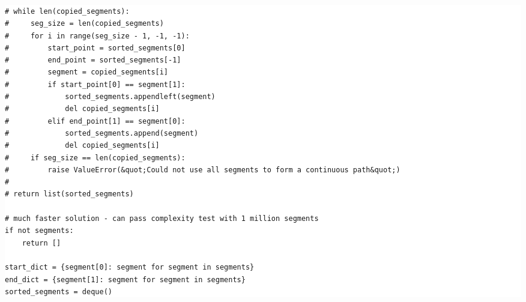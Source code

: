     # while len(copied_segments):
    #     seg_size = len(copied_segments)
    #     for i in range(seg_size - 1, -1, -1):
    #         start_point = sorted_segments[0]
    #         end_point = sorted_segments[-1]
    #         segment = copied_segments[i]
    #         if start_point[0] == segment[1]:
    #             sorted_segments.appendleft(segment)
    #             del copied_segments[i]
    #         elif end_point[1] == segment[0]:
    #             sorted_segments.append(segment)
    #             del copied_segments[i]
    #     if seg_size == len(copied_segments):
    #         raise ValueError(&quot;Could not use all segments to form a continuous path&quot;)
    #
    # return list(sorted_segments)

    # much faster solution - can pass complexity test with 1 million segments
    if not segments:
        return []

    start_dict = {segment[0]: segment for segment in segments}
    end_dict = {segment[1]: segment for segment in segments}
    sorted_segments = deque()
